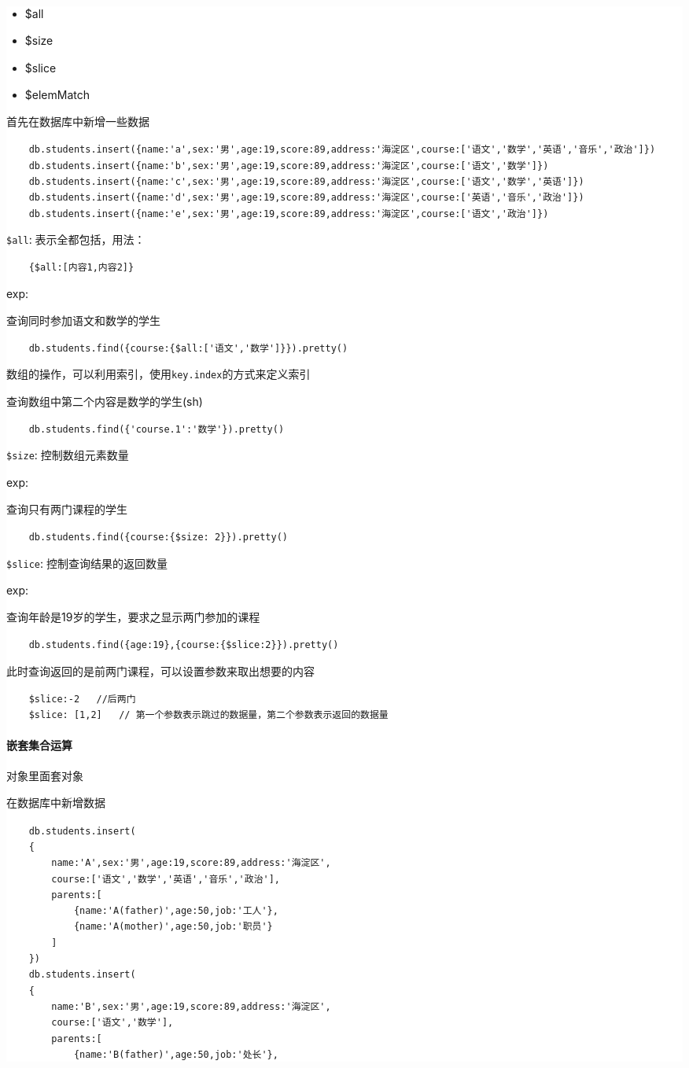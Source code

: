 - $all 

- $size 

- $slice 

- $elemMatch

首先在数据库中新增一些数据

        db.students.insert({name:'a',sex:'男',age:19,score:89,address:'海淀区',course:['语文','数学','英语','音乐','政治']})
        db.students.insert({name:'b',sex:'男',age:19,score:89,address:'海淀区',course:['语文','数学']})
        db.students.insert({name:'c',sex:'男',age:19,score:89,address:'海淀区',course:['语文','数学','英语']})
        db.students.insert({name:'d',sex:'男',age:19,score:89,address:'海淀区',course:['英语','音乐','政治']})
        db.students.insert({name:'e',sex:'男',age:19,score:89,address:'海淀区',course:['语文','政治']})

`$all`: 表示全都包括，用法：

        {$all:[内容1,内容2]}

exp:

查询同时参加语文和数学的学生

        db.students.find({course:{$all:['语文','数学']}}).pretty()

数组的操作，可以利用索引，使用`key.index`的方式来定义索引

查询数组中第二个内容是数学的学生(sh)

        db.students.find({'course.1':'数学'}).pretty()

`$size`: 控制数组元素数量

exp:

查询只有两门课程的学生

        db.students.find({course:{$size: 2}}).pretty()

`$slice`: 控制查询结果的返回数量

exp:

查询年龄是19岁的学生，要求之显示两门参加的课程

        db.students.find({age:19},{course:{$slice:2}}).pretty()

此时查询返回的是前两门课程，可以设置参数来取出想要的内容

        $slice:-2   //后两门
        $slice: [1,2]   // 第一个参数表示跳过的数据量，第二个参数表示返回的数据量

#### 嵌套集合运算

对象里面套对象

在数据库中新增数据

        db.students.insert(
        {
            name:'A',sex:'男',age:19,score:89,address:'海淀区',
            course:['语文','数学','英语','音乐','政治'],
            parents:[
                {name:'A(father)',age:50,job:'工人'},
                {name:'A(mother)',age:50,job:'职员'}
            ]
        })
        db.students.insert(
        {
            name:'B',sex:'男',age:19,score:89,address:'海淀区',
            course:['语文','数学'],
            parents:[
                {name:'B(father)',age:50,job:'处长'},